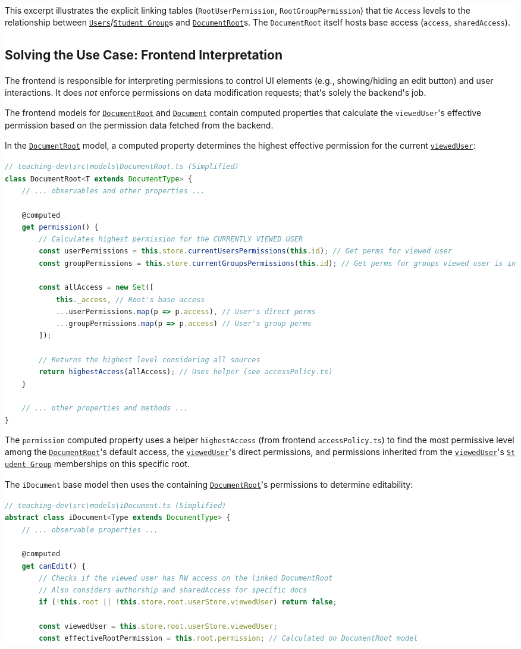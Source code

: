 This excerpt illustrates the explicit linking tables (`RootUserPermission`, `RootGroupPermission`) that tie `Access` levels to the relationship between [`Users`](01_user_.md)/[`Student Group`](04_student_group_.md)s and [`DocumentRoot`](03_document_root_.md)s. The `DocumentRoot` itself hosts base access (`access`, `sharedAccess`).

## Solving the Use Case: Frontend Interpretation

The frontend is responsible for interpreting permissions to control UI elements (e.g., showing/hiding an edit button) and user interactions. It does *not* enforce permissions on data modification requests; that's solely the backend's job.

The frontend models for [`DocumentRoot`](03_document_root_.md) and [`Document`](02_document_.md) contain computed properties that calculate the `viewedUser`'s effective permission based on the permission data fetched from the backend.

In the [`DocumentRoot`](03_document_root_.md) model, a computed property determines the highest effective permission for the current [`viewedUser`](01_user_.md):

```typescript
// teaching-dev\src\models\DocumentRoot.ts (Simplified)
class DocumentRoot<T extends DocumentType> {
    // ... observables and other properties ...

    @computed
    get permission() {
        // Calculates highest permission for the CURRENTLY VIEWED USER
        const userPermissions = this.store.currentUsersPermissions(this.id); // Get perms for viewed user
        const groupPermissions = this.store.currentGroupsPermissions(this.id); // Get perms for groups viewed user is in

        const allAccess = new Set([
            this._access, // Root's base access
            ...userPermissions.map(p => p.access), // User's direct perms
            ...groupPermissions.map(p => p.access) // User's group perms
        ]);

        // Returns the highest level considering all sources
        return highestAccess(allAccess); // Uses helper (see accessPolicy.ts)
    }

    // ... other properties and methods ...
}
```

The `permission` computed property uses a helper `highestAccess` (from frontend `accessPolicy.ts`) to find the most permissive level among the [`DocumentRoot`](03_document_root_.md)'s default access, the [`viewedUser`](01_user_.md)'s direct permissions, and permissions inherited from the [`viewedUser`](01_user_.md)'s [`Student Group`](04_student_group_.md) memberships on this specific root.

The `iDocument` base model then uses the containing [`DocumentRoot`](03_document_root_.md)'s permissions to determine editability:

```typescript
// teaching-dev\src\models\iDocument.ts (Simplified)
abstract class iDocument<Type extends DocumentType> {
    // ... observable properties ...

    @computed
    get canEdit() {
        // Checks if the viewed user has RW access on the linked DocumentRoot
        // Also considers authorship and sharedAccess for specific docs
        if (!this.root || !this.store.root.userStore.viewedUser) return false;

        const viewedUser = this.store.root.userStore.viewedUser;
        const effectiveRootPermission = this.root.permission; // Calculated on DocumentRoot model

```